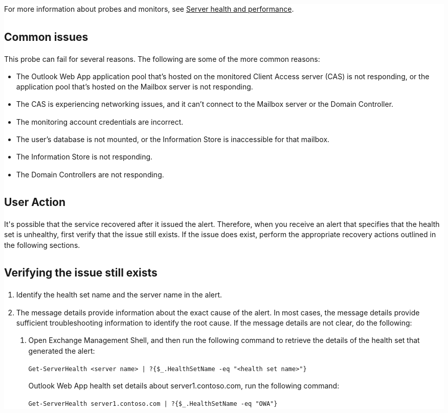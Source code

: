 </table>


For more information about probes and monitors, see [Server health and performance](https://technet.microsoft.com/en-us/library/jj150551\(v=exchg.150\)).

</div>

<div>

## Common issues

This probe can fail for several reasons. The following are some of the more common reasons:

  - The Outlook Web App application pool that’s hosted on the monitored Client Access server (CAS) is not responding, or the application pool that’s hosted on the Mailbox server is not responding.

  - The CAS is experiencing networking issues, and it can’t connect to the Mailbox server or the Domain Controller.

  - The monitoring account credentials are incorrect.

  - The user’s database is not mounted, or the Information Store is inaccessible for that mailbox.

  - The Information Store is not responding.

  - The Domain Controllers are not responding.

</div>

<div>

## User Action

It's possible that the service recovered after it issued the alert. Therefore, when you receive an alert that specifies that the health set is unhealthy, first verify that the issue still exists. If the issue does exist, perform the appropriate recovery actions outlined in the following sections.

<span id="verify"></span>

<div>

## Verifying the issue still exists

1.  Identify the health set name and the server name in the alert.

2.  The message details provide information about the exact cause of the alert. In most cases, the message details provide sufficient troubleshooting information to identify the root cause. If the message details are not clear, do the following:
    
    1.  Open Exchange Management Shell, and then run the following command to retrieve the details of the health set that generated the alert:
        
            Get-ServerHealth <server name> | ?{$_.HealthSetName -eq "<health set name>"}
        
        Outlook Web App health set details about server1.contoso.com, run the following command:
        
            Get-ServerHealth server1.contoso.com | ?{$_.HealthSetName -eq "OWA"}
    